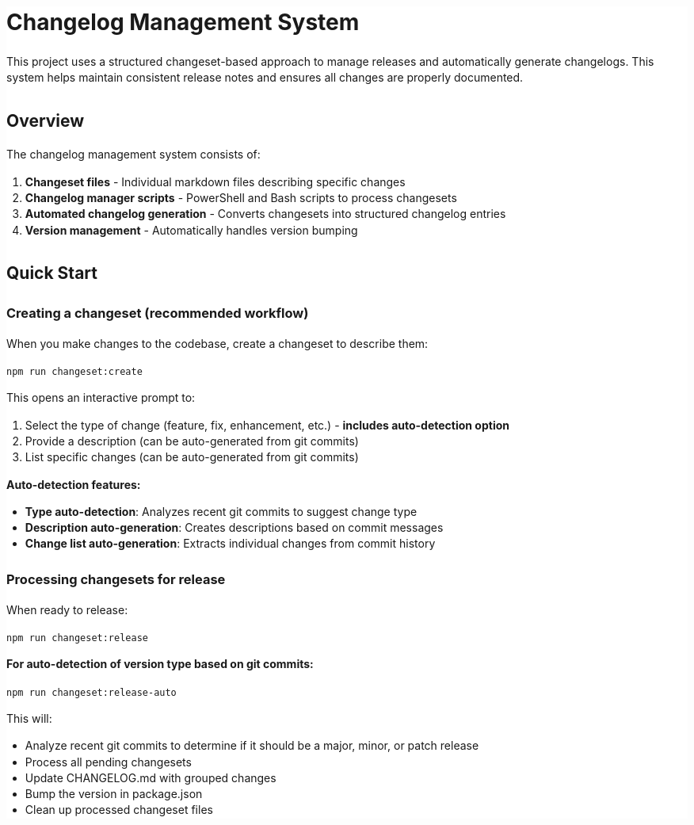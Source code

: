 # Changelog Management System

This project uses a structured changeset-based approach to manage releases and automatically generate changelogs. This system helps maintain consistent release notes and ensures all changes are properly documented.

## Overview

The changelog management system consists of:

1. **Changeset files** - Individual markdown files describing specific changes
2. **Changelog manager scripts** - PowerShell and Bash scripts to process changesets
3. **Automated changelog generation** - Converts changesets into structured changelog entries
4. **Version management** - Automatically handles version bumping

## Quick Start

### Creating a changeset (recommended workflow)

When you make changes to the codebase, create a changeset to describe them:

```bash
npm run changeset:create
```

This opens an interactive prompt to:
1. Select the type of change (feature, fix, enhancement, etc.) - **includes auto-detection option**
2. Provide a description (can be auto-generated from git commits)
3. List specific changes (can be auto-generated from git commits)

**Auto-detection features:**
- **Type auto-detection**: Analyzes recent git commits to suggest change type
- **Description auto-generation**: Creates descriptions based on commit messages
- **Change list auto-generation**: Extracts individual changes from commit history

### Processing changesets for release

When ready to release:

```bash
npm run changeset:release
```

**For auto-detection of version type based on git commits:**

```bash
npm run changeset:release-auto
```

This will:
- Analyze recent git commits to determine if it should be a major, minor, or patch release
- Process all pending changesets
- Update CHANGELOG.md with grouped changes
- Bump the version in package.json
- Clean up processed changeset files

